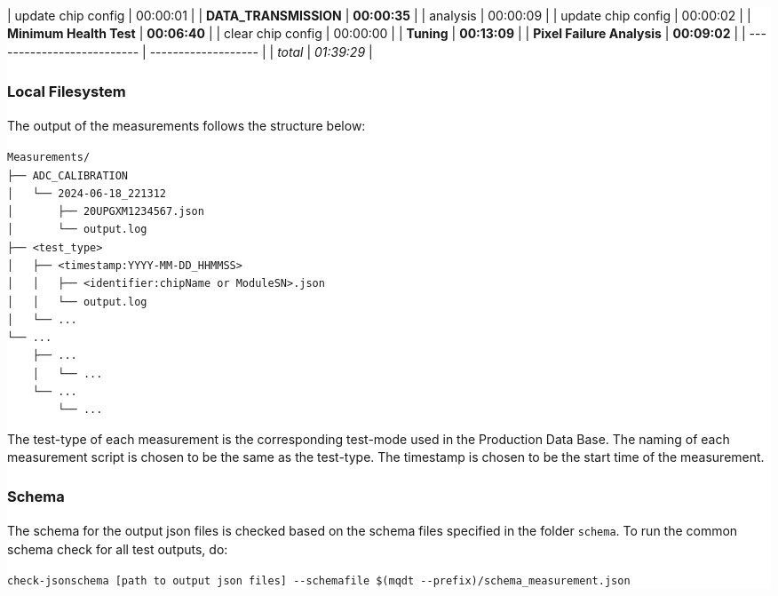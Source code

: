 | update chip config         | 00:00:01            |
| **DATA_TRANSMISSION**      | **00:00:35**        |
| analysis                   | 00:00:09            |
| update chip config         | 00:00:02            |
| **Minimum Health Test**    | **00:06:40**        |
| clear chip config          | 00:00:00            |
| **Tuning**                 | **00:13:09**        |
| **Pixel Failure Analysis** | **00:09:02**        |
| -------------------------- | ------------------- |
| _total_                    | _01:39:29_          |

### Local Filesystem

The output of the measurements follows the structure below:

```
Measurements/
├── ADC_CALIBRATION
│   └── 2024-06-18_221312
│       ├── 20UPGXM1234567.json
│       └── output.log
├── <test_type>
│   ├── <timestamp:YYYY-MM-DD_HHMMSS>
│   │   ├── <identifier:chipName or ModuleSN>.json
│   │   └── output.log
│   └── ...
└── ...
    ├── ...
    │   └── ...
    └── ...
        └── ...
```

The test-type of each measurement is the corresponding test-mode used in the
Production Data Base. The naming of each measurement script is chosen to be the
same as the test-type. The timestamp is chosen to be the start time of the
measurement.

### Schema

The schema for the output json files is checked based on the schema files
specified in the folder `schema`. To run the common schema check for all test
outputs, do:

```
check-jsonschema [path to output json files] --schemafile $(mqdt --prefix)/schema_measurement.json

```
